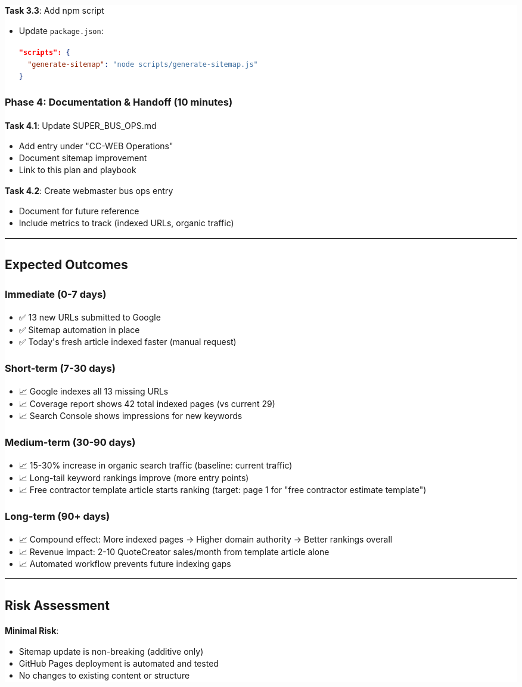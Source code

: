 **Task 3.3**: Add npm script
- Update `package.json`:
  ```json
  "scripts": {
    "generate-sitemap": "node scripts/generate-sitemap.js"
  }
  ```

### Phase 4: Documentation & Handoff (10 minutes)

**Task 4.1**: Update SUPER_BUS_OPS.md
- Add entry under "CC-WEB Operations"
- Document sitemap improvement
- Link to this plan and playbook

**Task 4.2**: Create webmaster bus ops entry
- Document for future reference
- Include metrics to track (indexed URLs, organic traffic)

---

## Expected Outcomes

### Immediate (0-7 days)
- ✅ 13 new URLs submitted to Google
- ✅ Sitemap automation in place
- ✅ Today's fresh article indexed faster (manual request)

### Short-term (7-30 days)
- 📈 Google indexes all 13 missing URLs
- 📈 Coverage report shows 42 total indexed pages (vs current 29)
- 📈 Search Console shows impressions for new keywords

### Medium-term (30-90 days)
- 📈 15-30% increase in organic search traffic (baseline: current traffic)
- 📈 Long-tail keyword rankings improve (more entry points)
- 📈 Free contractor template article starts ranking (target: page 1 for "free contractor estimate template")

### Long-term (90+ days)
- 📈 Compound effect: More indexed pages → Higher domain authority → Better rankings overall
- 📈 Revenue impact: 2-10 QuoteCreator sales/month from template article alone
- 📈 Automated workflow prevents future indexing gaps

---

## Risk Assessment

**Minimal Risk**:
- Sitemap update is non-breaking (additive only)
- GitHub Pages deployment is automated and tested
- No changes to existing content or structure

